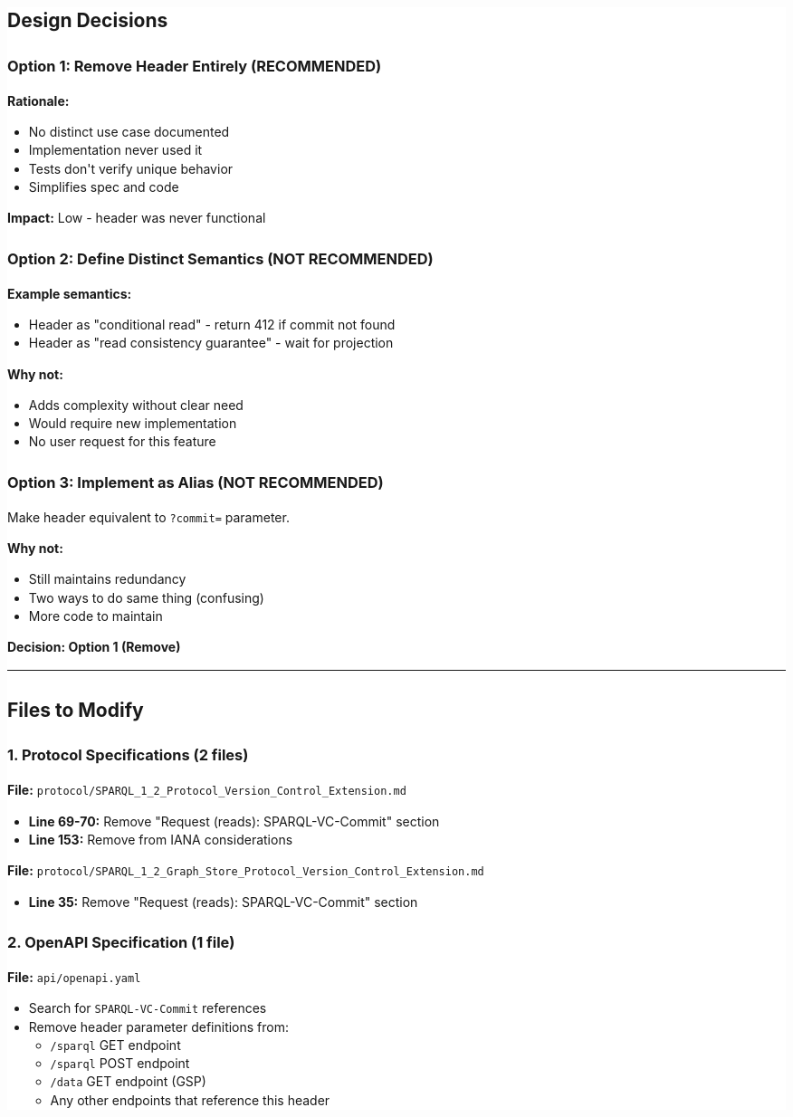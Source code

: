 
## Design Decisions

### Option 1: Remove Header Entirely (RECOMMENDED)

**Rationale:**
- No distinct use case documented
- Implementation never used it
- Tests don't verify unique behavior
- Simplifies spec and code

**Impact:** Low - header was never functional

### Option 2: Define Distinct Semantics (NOT RECOMMENDED)

**Example semantics:**
- Header as "conditional read" - return 412 if commit not found
- Header as "read consistency guarantee" - wait for projection

**Why not:**
- Adds complexity without clear need
- Would require new implementation
- No user request for this feature

### Option 3: Implement as Alias (NOT RECOMMENDED)

Make header equivalent to `?commit=` parameter.

**Why not:**
- Still maintains redundancy
- Two ways to do same thing (confusing)
- More code to maintain

**Decision: Option 1 (Remove)**

---

## Files to Modify

### 1. Protocol Specifications (2 files)

**File:** `protocol/SPARQL_1_2_Protocol_Version_Control_Extension.md`
- **Line 69-70:** Remove "Request (reads): SPARQL-VC-Commit" section
- **Line 153:** Remove from IANA considerations

**File:** `protocol/SPARQL_1_2_Graph_Store_Protocol_Version_Control_Extension.md`
- **Line 35:** Remove "Request (reads): SPARQL-VC-Commit" section

### 2. OpenAPI Specification (1 file)

**File:** `api/openapi.yaml`
- Search for `SPARQL-VC-Commit` references
- Remove header parameter definitions from:
  - `/sparql` GET endpoint
  - `/sparql` POST endpoint
  - `/data` GET endpoint (GSP)
  - Any other endpoints that reference this header
